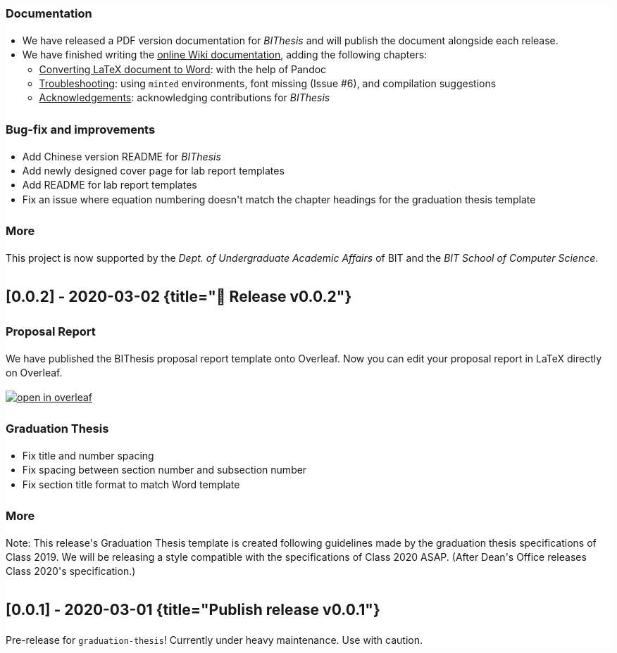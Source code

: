 ### Documentation

- We have released a PDF version documentation for _BIThesis_ and will publish the document alongside each release.
- We have finished writing the [online Wiki documentation](https://github.com/spencerwooo/BIThesis/wiki), adding the following chapters:
  - [Converting LaTeX document to Word](https://github.com/spencerwooo/BIThesis/wiki/Converting-to-Word): with the help of Pandoc
  - [Troubleshooting](https://github.com/spencerwooo/BIThesis/wiki/Troubleshooting): using `minted` environments, font missing (Issue #6), and compilation suggestions
  - [Acknowledgements](https://github.com/spencerwooo/BIThesis/wiki/Acknowledgements): acknowledging contributions for _BIThesis_

### Bug-fix and improvements

- Add Chinese version README for _BIThesis_
- Add newly designed cover page for lab report templates
- Add README for lab report templates
- Fix an issue where equation numbering doesn't match the chapter headings for the graduation thesis template

### More

This project is now supported by the _Dept. of Undergraduate Academic Affairs_ of BIT and the _BIT School of Computer Science_.

## [0.0.2] - 2020-03-02 {title="🚀 Release v0.0.2"}

### Proposal Report

We have published the BIThesis proposal report template onto Overleaf. Now you can edit your proposal report in LaTeX directly on Overleaf.

[![open in overleaf](https://img.shields.io/badge/open%20in-Overleaf-46a247?logo=overleaf&logoColor=white&style=for-the-badge)](https://www.overleaf.com/latex/templates/bei-jing-li-gong-da-xue-ben-ke-sheng-bi-ye-lun-wen-kai-ti-bao-gao-mo-ban/dgqdjptfqtrn)

### Graduation Thesis

- Fix title and number spacing
- Fix spacing between section number and subsection number
- Fix section title format to match Word template

### More

Note: This release's Graduation Thesis template is created following guidelines made by the graduation thesis specifications of Class 2019. We will be releasing a style compatible with the specifications of Class 2020 ASAP. (After Dean's Office releases Class 2020's specification.)

## [0.0.1] - 2020-03-01 {title="Publish release v0.0.1"}

Pre-release for `graduation-thesis`! Currently under heavy maintenance. Use with caution.
